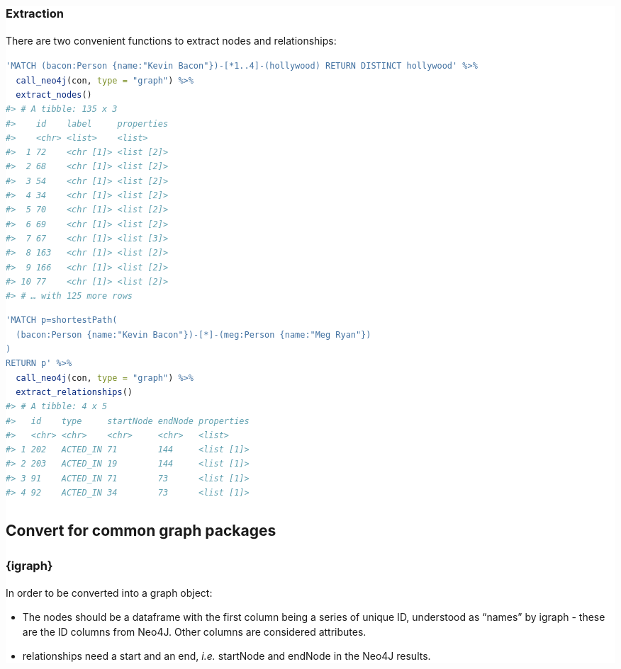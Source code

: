 ### Extraction

There are two convenient functions to extract nodes and
relationships:

``` r
'MATCH (bacon:Person {name:"Kevin Bacon"})-[*1..4]-(hollywood) RETURN DISTINCT hollywood' %>%
  call_neo4j(con, type = "graph") %>% 
  extract_nodes()
#> # A tibble: 135 x 3
#>    id    label     properties
#>    <chr> <list>    <list>    
#>  1 72    <chr [1]> <list [2]>
#>  2 68    <chr [1]> <list [2]>
#>  3 54    <chr [1]> <list [2]>
#>  4 34    <chr [1]> <list [2]>
#>  5 70    <chr [1]> <list [2]>
#>  6 69    <chr [1]> <list [2]>
#>  7 67    <chr [1]> <list [3]>
#>  8 163   <chr [1]> <list [2]>
#>  9 166   <chr [1]> <list [2]>
#> 10 77    <chr [1]> <list [2]>
#> # … with 125 more rows
```

``` r
'MATCH p=shortestPath(
  (bacon:Person {name:"Kevin Bacon"})-[*]-(meg:Person {name:"Meg Ryan"})
)
RETURN p' %>%
  call_neo4j(con, type = "graph") %>% 
  extract_relationships()
#> # A tibble: 4 x 5
#>   id    type     startNode endNode properties
#>   <chr> <chr>    <chr>     <chr>   <list>    
#> 1 202   ACTED_IN 71        144     <list [1]>
#> 2 203   ACTED_IN 19        144     <list [1]>
#> 3 91    ACTED_IN 71        73      <list [1]>
#> 4 92    ACTED_IN 34        73      <list [1]>
```

## Convert for common graph packages

### {igraph}

In order to be converted into a graph object:

  - The nodes should be a dataframe with the first column being a series
    of unique ID, understood as “names” by igraph - these are the ID
    columns from Neo4J. Other columns are considered attributes.

  - relationships need a start and an end, *i.e.* startNode and endNode
    in the Neo4J results.
